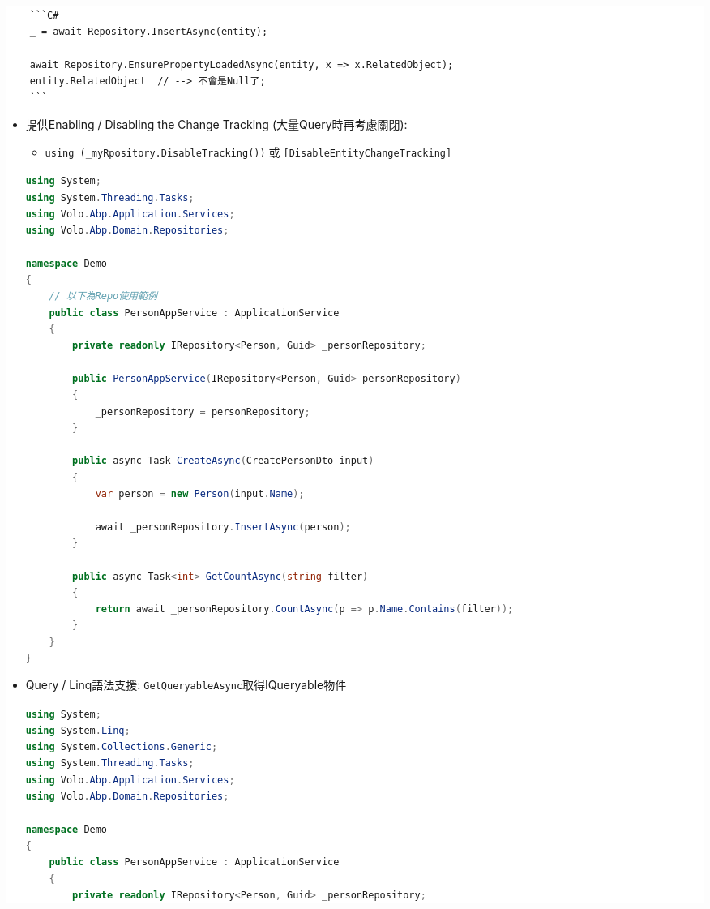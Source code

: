         ```C#
        _ = await Repository.InsertAsync(entity);

        await Repository.EnsurePropertyLoadedAsync(entity, x => x.RelatedObject);
        entity.RelatedObject  // --> 不會是Null了;
        ```

  - 提供Enabling / Disabling the Change Tracking (大量Query時再考慮關閉):
    - `using (_myRpository.DisableTracking())` 或 `[DisableEntityChangeTracking]`

    ```C#
    using System;
    using System.Threading.Tasks;
    using Volo.Abp.Application.Services;
    using Volo.Abp.Domain.Repositories;

    namespace Demo
    {
        // 以下為Repo使用範例
        public class PersonAppService : ApplicationService
        {
            private readonly IRepository<Person, Guid> _personRepository;

            public PersonAppService(IRepository<Person, Guid> personRepository)
            {
                _personRepository = personRepository;
            }

            public async Task CreateAsync(CreatePersonDto input)
            {
                var person = new Person(input.Name);

                await _personRepository.InsertAsync(person);
            }

            public async Task<int> GetCountAsync(string filter)
            {
                return await _personRepository.CountAsync(p => p.Name.Contains(filter));
            }
        }
    }
    ```

  - Query / Linq語法支援: `GetQueryableAsync`取得IQueryable物件

    ```C#
    using System;
    using System.Linq;
    using System.Collections.Generic;
    using System.Threading.Tasks;
    using Volo.Abp.Application.Services;
    using Volo.Abp.Domain.Repositories;

    namespace Demo
    {
        public class PersonAppService : ApplicationService
        {
            private readonly IRepository<Person, Guid> _personRepository;
